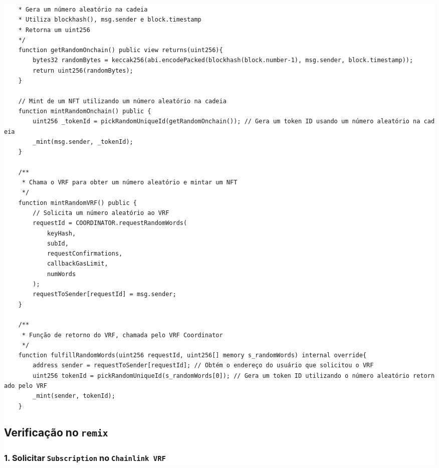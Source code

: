 ```solidity
    * Gera um número aleatório na cadeia
    * Utiliza blockhash(), msg.sender e block.timestamp
    * Retorna um uint256
    */
    function getRandomOnchain() public view returns(uint256){
        bytes32 randomBytes = keccak256(abi.encodePacked(blockhash(block.number-1), msg.sender, block.timestamp));
        return uint256(randomBytes);
    }

    // Mint de um NFT utilizando um número aleatório na cadeia
    function mintRandomOnchain() public {
        uint256 _tokenId = pickRandomUniqueId(getRandomOnchain()); // Gera um token ID usando um número aleatório na cadeia
        _mint(msg.sender, _tokenId);
    }

    /** 
     * Chama o VRF para obter um número aleatório e mintar um NFT
     */
    function mintRandomVRF() public {
        // Solicita um número aleatório ao VRF
        requestId = COORDINATOR.requestRandomWords(
            keyHash,
            subId,
            requestConfirmations,
            callbackGasLimit,
            numWords
        );
        requestToSender[requestId] = msg.sender;
    }

    /**
     * Função de retorno do VRF, chamada pelo VRF Coordinator
     */
    function fulfillRandomWords(uint256 requestId, uint256[] memory s_randomWords) internal override{
        address sender = requestToSender[requestId]; // Obtém o endereço do usuário que solicitou o VRF
        uint256 tokenId = pickRandomUniqueId(s_randomWords[0]); // Gera um token ID utilizando o número aleatório retornado pelo VRF
        _mint(sender, tokenId);
    }
```

## Verificação no `remix`

### 1. Solicitar `Subscription` no `Chainlink VRF`